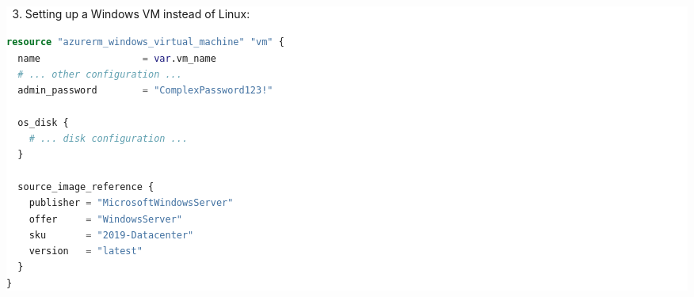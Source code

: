 3. Setting up a Windows VM instead of Linux:
```terraform
resource "azurerm_windows_virtual_machine" "vm" {
  name                  = var.vm_name
  # ... other configuration ...
  admin_password        = "ComplexPassword123!"
  
  os_disk {
    # ... disk configuration ...
  }
  
  source_image_reference {
    publisher = "MicrosoftWindowsServer"
    offer     = "WindowsServer"
    sku       = "2019-Datacenter"
    version   = "latest"
  }
}
``` 